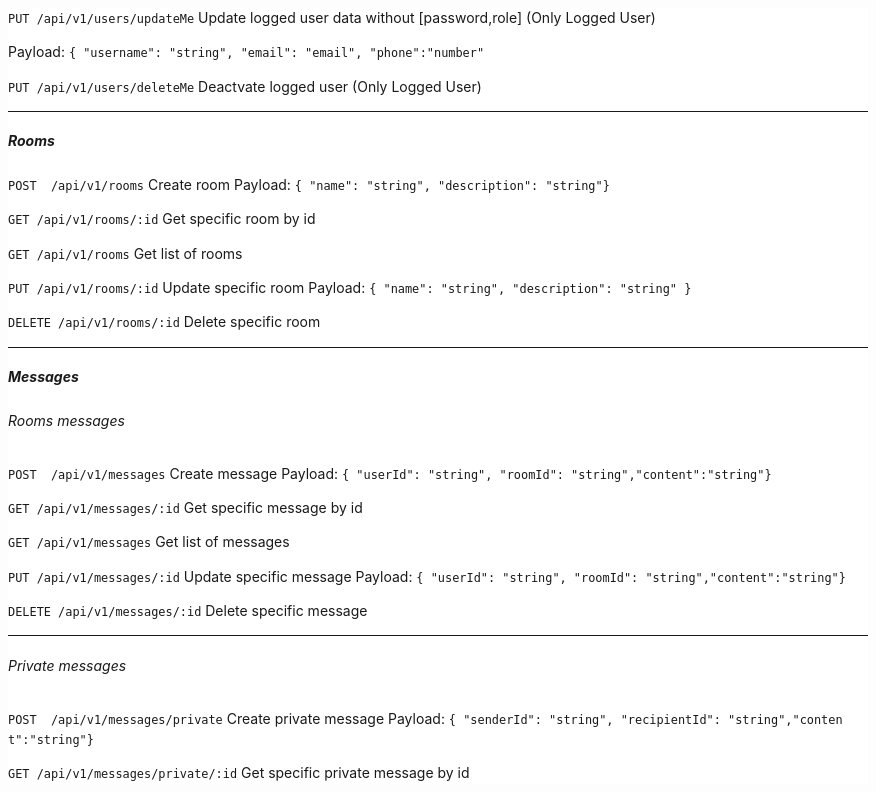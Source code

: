 `PUT /api/v1/users/updateMe`
Update logged user data without [password,role] (Only Logged User)

Payload: `{ "username": "string", "email": "email", "phone":"number"`


`PUT /api/v1/users/deleteMe`
Deactvate logged user (Only Logged User)

- ----------------

##### Rooms
`POST  /api/v1/rooms`
Create room 
Payload: `{ "name": "string", "description": "string"}`

`GET /api/v1/rooms/:id`
Get specific room by id 

`GET /api/v1/rooms`
Get list of rooms 

`PUT /api/v1/rooms/:id`
Update specific room 
Payload: `{ "name": "string", "description": "string" }`

`DELETE /api/v1/rooms/:id`
Delete specific room 

- ----------------

##### Messages

###### Rooms messages
`POST  /api/v1/messages`
Create message 
Payload: `{ "userId": "string", "roomId": "string","content":"string"}`

`GET /api/v1/messages/:id`
Get specific message by id 

`GET /api/v1/messages`
Get list of messages 

`PUT /api/v1/messages/:id`
Update specific message 
Payload: `{ "userId": "string", "roomId": "string","content":"string"}`

`DELETE /api/v1/messages/:id`
Delete specific message 

- ----------------

###### Private messages
`POST  /api/v1/messages/private`
Create private message 
Payload: `{ "senderId": "string", "recipientId": "string","content":"string"}`

`GET /api/v1/messages/private/:id`
Get specific private message by id 
